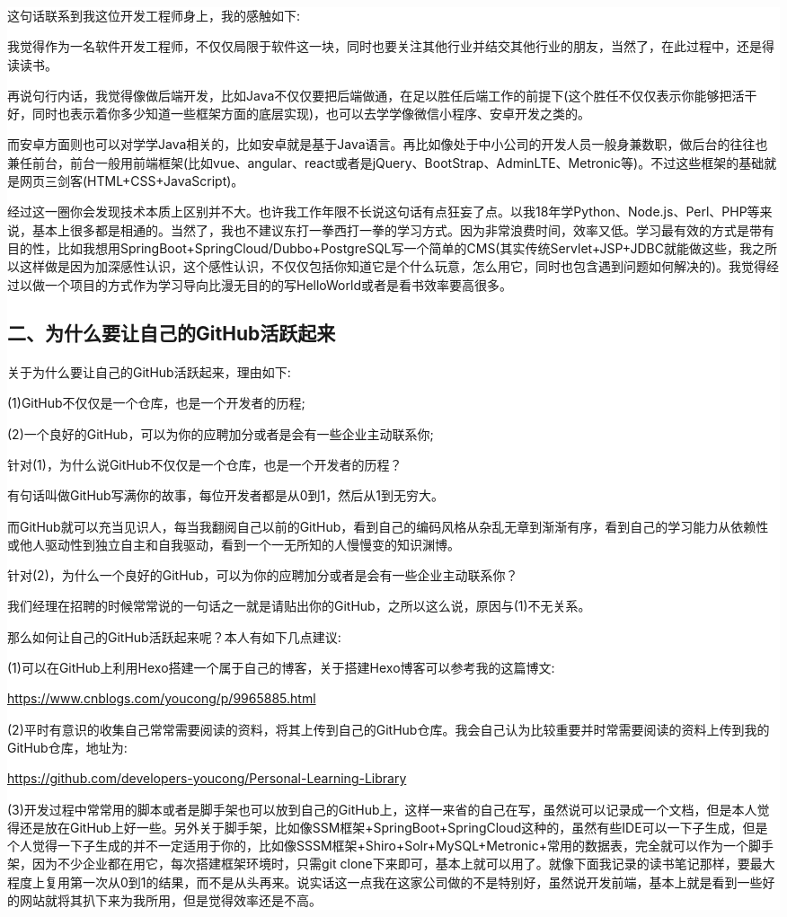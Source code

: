 这句话联系到我这位开发工程师身上，我的感触如下:

我觉得作为一名软件开发工程师，不仅仅局限于软件这一块，同时也要关注其他行业并结交其他行业的朋友，当然了，在此过程中，还是得读读书。

 

再说句行内话，我觉得像做后端开发，比如Java不仅仅要把后端做通，在足以胜任后端工作的前提下(这个胜任不仅仅表示你能够把活干好，同时也表示着你多少知道一些框架方面的底层实现)，也可以去学学像微信小程序、安卓开发之类的。

而安卓方面则也可以对学学Java相关的，比如安卓就是基于Java语言。再比如像处于中小公司的开发人员一般身兼数职，做后台的往往也兼任前台，前台一般用前端框架(比如vue、angular、react或者是jQuery、BootStrap、AdminLTE、Metronic等)。不过这些框架的基础就是网页三剑客(HTML+CSS+JavaScript)。

经过这一圈你会发现技术本质上区别并不大。也许我工作年限不长说这句话有点狂妄了点。以我18年学Python、Node.js、Perl、PHP等来说，基本上很多都是相通的。当然了，我也不建议东打一拳西打一拳的学习方式。因为非常浪费时间，效率又低。学习最有效的方式是带有目的性，比如我想用SpringBoot+SpringCloud/Dubbo+PostgreSQL写一个简单的CMS(其实传统Servlet+JSP+JDBC就能做这些，我之所以这样做是因为加深感性认识，这个感性认识，不仅仅包括你知道它是个什么玩意，怎么用它，同时也包含遇到问题如何解决的)。我觉得经过以做一个项目的方式作为学习导向比漫无目的的写HelloWorld或者是看书效率要高很多。

 

## 二、为什么要让自己的GitHub活跃起来

关于为什么要让自己的GitHub活跃起来，理由如下:

(1)GitHub不仅仅是一个仓库，也是一个开发者的历程;

(2)一个良好的GitHub，可以为你的应聘加分或者是会有一些企业主动联系你;

 

针对(1)，为什么说GitHub不仅仅是一个仓库，也是一个开发者的历程？

有句话叫做GitHub写满你的故事，每位开发者都是从0到1，然后从1到无穷大。

而GitHub就可以充当见识人，每当我翻阅自己以前的GitHub，看到自己的编码风格从杂乱无章到渐渐有序，看到自己的学习能力从依赖性或他人驱动性到独立自主和自我驱动，看到一个一无所知的人慢慢变的知识渊博。

针对(2)，为什么一个良好的GitHub，可以为你的应聘加分或者是会有一些企业主动联系你？

我们经理在招聘的时候常常说的一句话之一就是请贴出你的GitHub，之所以这么说，原因与(1)不无关系。

 

那么如何让自己的GitHub活跃起来呢？本人有如下几点建议:

 

(1)可以在GitHub上利用Hexo搭建一个属于自己的博客，关于搭建Hexo博客可以参考我的这篇博文:

https://www.cnblogs.com/youcong/p/9965885.html

 

(2)平时有意识的收集自己常常需要阅读的资料，将其上传到自己的GitHub仓库。我会自己认为比较重要并时常需要阅读的资料上传到我的GitHub仓库，地址为:

https://github.com/developers-youcong/Personal-Learning-Library

 

 

(3)开发过程中常常用的脚本或者是脚手架也可以放到自己的GitHub上，这样一来省的自己在写，虽然说可以记录成一个文档，但是本人觉得还是放在GitHub上好一些。另外关于脚手架，比如像SSM框架+SpringBoot+SpringCloud这种的，虽然有些IDE可以一下子生成，但是个人觉得一下子生成的并不一定适用于你的，比如像SSSM框架+Shiro+Solr+MySQL+Metronic+常用的数据表，完全就可以作为一个脚手架，因为不少企业都在用它，每次搭建框架环境时，只需git clone下来即可，基本上就可以用了。就像下面我记录的读书笔记那样，要最大程度上复用第一次从0到1的结果，而不是从头再来。说实话这一点我在这家公司做的不是特别好，虽然说开发前端，基本上就是看到一些好的网站就将其扒下来为我所用，但是觉得效率还是不高。

 
